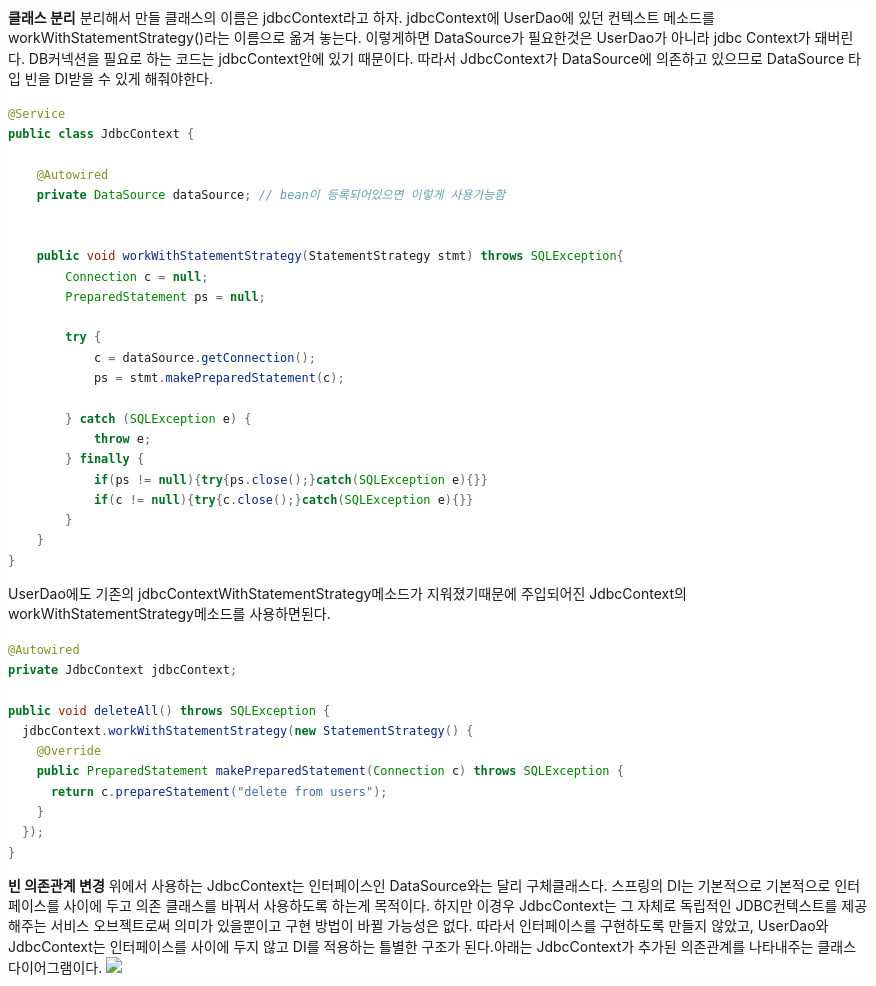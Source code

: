 **클래스 분리**
분리해서 만들 클래스의 이름은 jdbcContext라고 하자. jdbcContext에 UserDao에 있던 컨텍스트 메소드를 workWithStatementStrategy()라는 이름으로 옮겨 놓는다. 이렇게하면 DataSource가 필요한것은 UserDao가 아니라 jdbc Context가 돼버린다. DB커넥션을 필요로 하는 코드는 jdbcContext안에 있기 때문이다. 따라서 JdbcContext가 DataSource에 의존하고 있으므로 DataSource 타입 빈을 DI받을 수 있게 해줘야한다.

```java
@Service
public class JdbcContext {

	@Autowired
	private DataSource dataSource; // bean이 등록되어있으면 이렇게 사용가능함


	public void workWithStatementStrategy(StatementStrategy stmt) throws SQLException{
		Connection c = null;
		PreparedStatement ps = null;

		try {
			c = dataSource.getConnection();
			ps = stmt.makePreparedStatement(c);

		} catch (SQLException e) {
		    throw e;
		} finally {
		    if(ps != null){try{ps.close();}catch(SQLException e){}}
		    if(c != null){try{c.close();}catch(SQLException e){}}
		}
	}
}
```

UserDao에도 기존의 jdbcContextWithStatementStrategy메소드가 지워졌기때문에 주입되어진 JdbcContext의 workWithStatementStrategy메소드를 사용하면된다.

```java
@Autowired
private JdbcContext jdbcContext;

public void deleteAll() throws SQLException {
  jdbcContext.workWithStatementStrategy(new StatementStrategy() {
    @Override
    public PreparedStatement makePreparedStatement(Connection c) throws SQLException {
      return c.prepareStatement("delete from users");
    }
  });
}

```


**빈 의존관계 변경**
위에서 사용하는 JdbcContext는 인터페이스인 DataSource와는 달리 구체클래스다. 스프링의 DI는 기본적으로 기본적으로 인터페이스를 사이에 두고 의존 클래스를 바꿔서 사용하도록 하는게 목적이다. 하지만 이경우 JdbcContext는 그 자체로 독립적인 JDBC컨텍스트를 제공해주는 서비스 오브젝트로써 의미가 있을뿐이고 구현 방법이 바뀔 가능성은 없다. 따라서 인터페이스를 구현하도록 만들지 않았고, UserDao와 JdbcContext는 인터페이스를 사이에 두지 않고 DI를 적용하는 틀별한 구조가 된다.아래는 JdbcContext가 추가된 의존관계를 나타내주는 클래스 다이어그램이다.
![](https://i.imgur.com/PSPcBdh.jpg)
